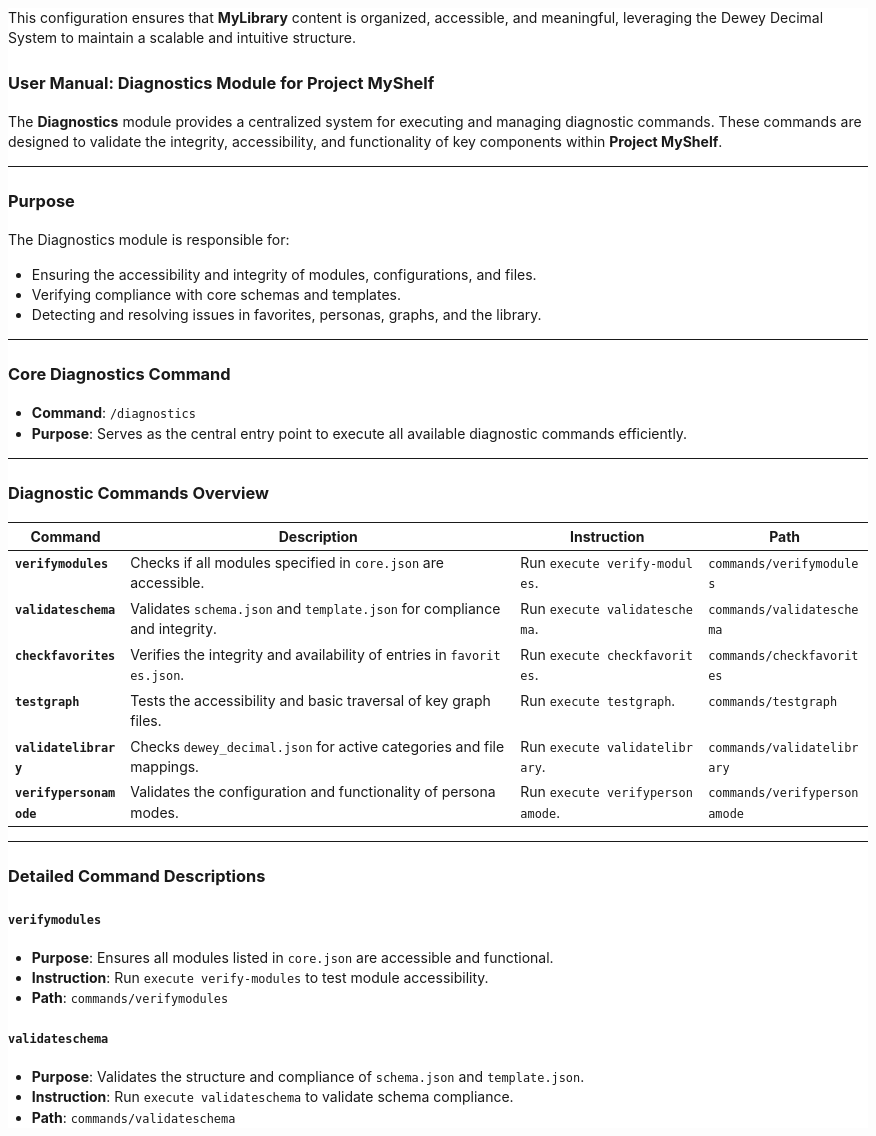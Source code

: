 This configuration ensures that **MyLibrary** content is organized, accessible, and meaningful, leveraging the Dewey Decimal System to maintain a scalable and intuitive structure.


### User Manual: Diagnostics Module for Project MyShelf  

The **Diagnostics** module provides a centralized system for executing and managing diagnostic commands. These commands are designed to validate the integrity, accessibility, and functionality of key components within **Project MyShelf**.

---

### **Purpose**  
The Diagnostics module is responsible for:  
- Ensuring the accessibility and integrity of modules, configurations, and files.  
- Verifying compliance with core schemas and templates.  
- Detecting and resolving issues in favorites, personas, graphs, and the library.

---

### **Core Diagnostics Command**  
- **Command**: `/diagnostics`  
- **Purpose**: Serves as the central entry point to execute all available diagnostic commands efficiently.

---

### **Diagnostic Commands Overview**

| **Command**            | **Description**                                                                                     | **Instruction**                           | **Path**                    |
|-------------------------|-----------------------------------------------------------------------------------------------------|-------------------------------------------|-----------------------------|
| **`verifymodules`**     | Checks if all modules specified in `core.json` are accessible.                                      | Run `execute verify-modules`.             | `commands/verifymodules`    |
| **`validateschema`**    | Validates `schema.json` and `template.json` for compliance and integrity.                           | Run `execute validateschema`.             | `commands/validateschema`   |
| **`checkfavorites`**    | Verifies the integrity and availability of entries in `favorites.json`.                             | Run `execute checkfavorites`.             | `commands/checkfavorites`   |
| **`testgraph`**         | Tests the accessibility and basic traversal of key graph files.                                     | Run `execute testgraph`.                  | `commands/testgraph`        |
| **`validatelibrary`**   | Checks `dewey_decimal.json` for active categories and file mappings.                                | Run `execute validatelibrary`.            | `commands/validatelibrary`  |
| **`verifypersonamode`** | Validates the configuration and functionality of persona modes.                                     | Run `execute verifypersonamode`.          | `commands/verifypersonamode`|

---

### **Detailed Command Descriptions**

#### **`verifymodules`**  
- **Purpose**: Ensures all modules listed in `core.json` are accessible and functional.  
- **Instruction**: Run `execute verify-modules` to test module accessibility.  
- **Path**: `commands/verifymodules`

#### **`validateschema`**  
- **Purpose**: Validates the structure and compliance of `schema.json` and `template.json`.  
- **Instruction**: Run `execute validateschema` to validate schema compliance.  
- **Path**: `commands/validateschema`
